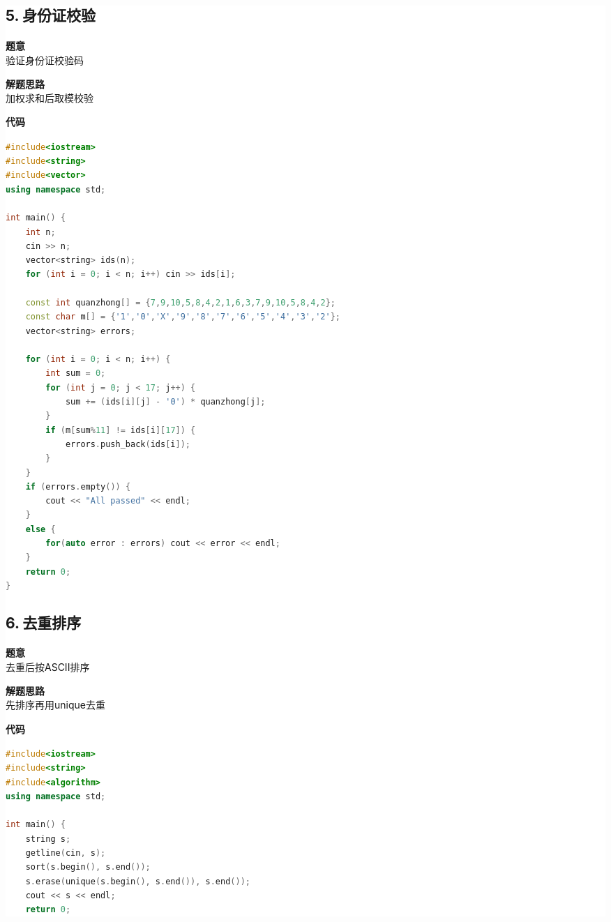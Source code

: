 ## 5. 身份证校验
**题意**  
验证身份证校验码

**解题思路**  
加权求和后取模校验

**代码**  
```cpp
#include<iostream>
#include<string>
#include<vector>
using namespace std;

int main() {
    int n;
    cin >> n;
    vector<string> ids(n);
    for (int i = 0; i < n; i++) cin >> ids[i];

    const int quanzhong[] = {7,9,10,5,8,4,2,1,6,3,7,9,10,5,8,4,2};
    const char m[] = {'1','0','X','9','8','7','6','5','4','3','2'};
    vector<string> errors;

    for (int i = 0; i < n; i++) {
        int sum = 0;
        for (int j = 0; j < 17; j++) {
            sum += (ids[i][j] - '0') * quanzhong[j];
        }
        if (m[sum%11] != ids[i][17]) {
            errors.push_back(ids[i]);
        }
    }
    if (errors.empty()) {
        cout << "All passed" << endl;
    }
    else {
        for(auto error : errors) cout << error << endl;
    }
    return 0;
}
```

## 6. 去重排序
**题意**  
去重后按ASCII排序

**解题思路**  
先排序再用unique去重

**代码**  
```cpp
#include<iostream>
#include<string>
#include<algorithm>
using namespace std;

int main() {
    string s;
    getline(cin, s);
    sort(s.begin(), s.end());
    s.erase(unique(s.begin(), s.end()), s.end());
    cout << s << endl;
    return 0;
```